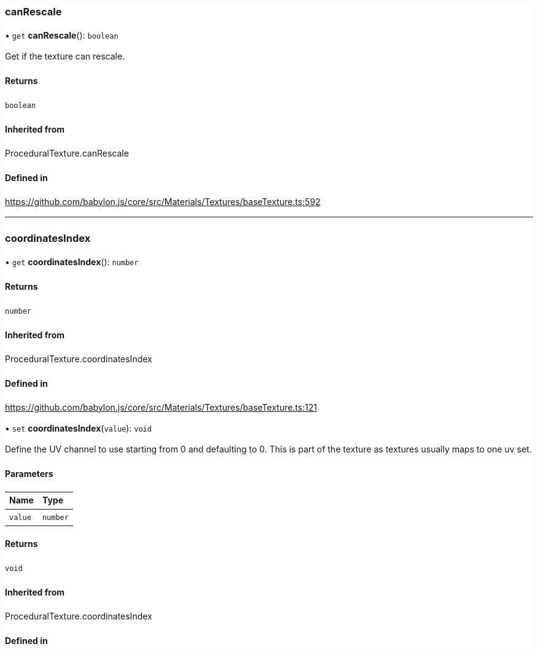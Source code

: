 ### canRescale

• `get` **canRescale**(): `boolean`

Get if the texture can rescale.

#### Returns

`boolean`

#### Inherited from

ProceduralTexture.canRescale

#### Defined in

https://github.com/babylon.js/core/src/Materials/Textures/baseTexture.ts:592

___

### coordinatesIndex

• `get` **coordinatesIndex**(): `number`

#### Returns

`number`

#### Inherited from

ProceduralTexture.coordinatesIndex

#### Defined in

https://github.com/babylon.js/core/src/Materials/Textures/baseTexture.ts:121

• `set` **coordinatesIndex**(`value`): `void`

Define the UV channel to use starting from 0 and defaulting to 0.
This is part of the texture as textures usually maps to one uv set.

#### Parameters

| Name | Type |
| :------ | :------ |
| `value` | `number` |

#### Returns

`void`

#### Inherited from

ProceduralTexture.coordinatesIndex

#### Defined in
